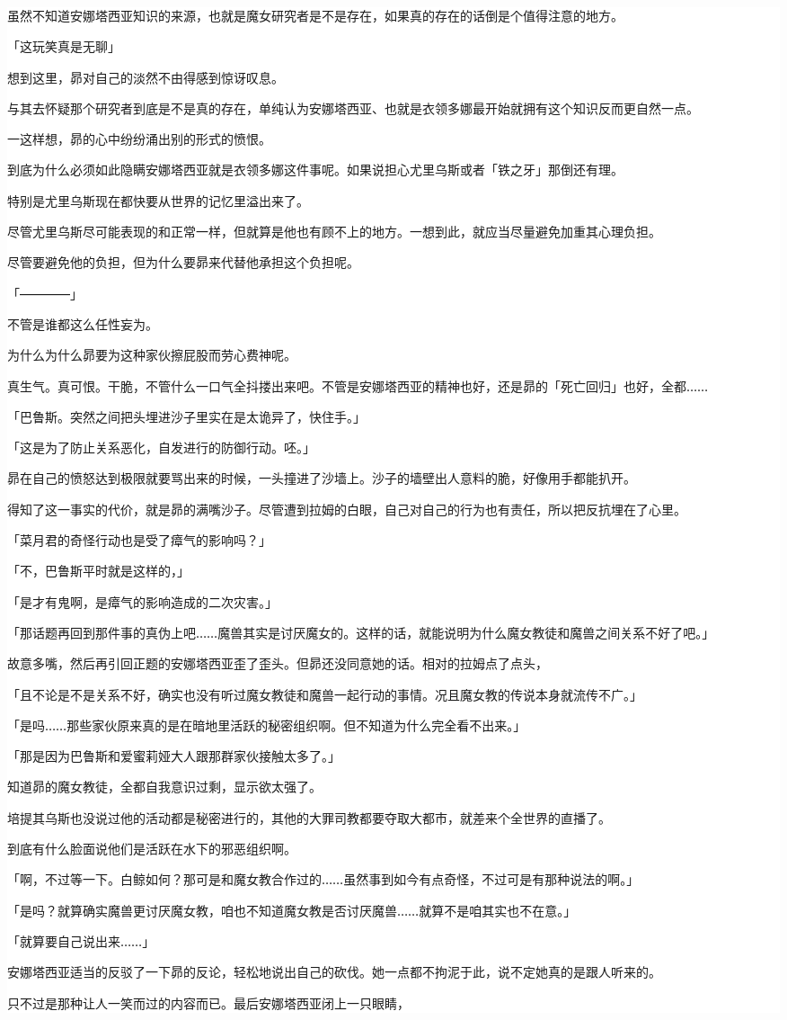 虽然不知道安娜塔西亚知识的来源，也就是魔女研究者是不是存在，如果真的存在的话倒是个值得注意的地方。

「这玩笑真是无聊」

想到这里，昴对自己的淡然不由得感到惊讶叹息。

与其去怀疑那个研究者到底是不是真的存在，单纯认为安娜塔西亚、也就是衣领多娜最开始就拥有这个知识反而更自然一点。

一这样想，昴的心中纷纷涌出别的形式的愤恨。

到底为什么必须如此隐瞒安娜塔西亚就是衣领多娜这件事呢。如果说担心尤里乌斯或者「铁之牙」那倒还有理。

特别是尤里乌斯现在都快要从世界的记忆里溢出来了。

尽管尤里乌斯尽可能表现的和正常一样，但就算是他也有顾不上的地方。一想到此，就应当尽量避免加重其心理负担。

尽管要避免他的负担，但为什么要昴来代替他承担这个负担呢。

「――――」

不管是谁都这么任性妄为。

为什么为什么昴要为这种家伙擦屁股而劳心费神呢。

真生气。真可恨。干脆，不管什么一口气全抖搂出来吧。不管是安娜塔西亚的精神也好，还是昴的「死亡回归」也好，全都……

「巴鲁斯。突然之间把头埋进沙子里实在是太诡异了，快住手。」

「这是为了防止关系恶化，自发进行的防御行动。呸。」

昴在自己的愤怒达到极限就要骂出来的时候，一头撞进了沙墙上。沙子的墙壁出人意料的脆，好像用手都能扒开。

得知了这一事实的代价，就是昴的满嘴沙子。尽管遭到拉姆的白眼，自己对自己的行为也有责任，所以把反抗埋在了心里。

「菜月君的奇怪行动也是受了瘴气的影响吗？」

「不，巴鲁斯平时就是这样的，」

「是才有鬼啊，是瘴气的影响造成的二次灾害。」

「那话题再回到那件事的真伪上吧……魔兽其实是讨厌魔女的。这样的话，就能说明为什么魔女教徒和魔兽之间关系不好了吧。」

故意多嘴，然后再引回正题的安娜塔西亚歪了歪头。但昴还没同意她的话。相对的拉姆点了点头，

「且不论是不是关系不好，确实也没有听过魔女教徒和魔兽一起行动的事情。况且魔女教的传说本身就流传不广。」

「是吗……那些家伙原来真的是在暗地里活跃的秘密组织啊。但不知道为什么完全看不出来。」

「那是因为巴鲁斯和爱蜜莉娅大人跟那群家伙接触太多了。」

知道昴的魔女教徒，全都自我意识过剩，显示欲太强了。

培提其乌斯也没说过他的活动都是秘密进行的，其他的大罪司教都要夺取大都市，就差来个全世界的直播了。

到底有什么脸面说他们是活跃在水下的邪恶组织啊。

「啊，不过等一下。白鲸如何？那可是和魔女教合作过的……虽然事到如今有点奇怪，不过可是有那种说法的啊。」

「是吗？就算确实魔兽更讨厌魔女教，咱也不知道魔女教是否讨厌魔兽……就算不是咱其实也不在意。」

「就算要自己说出来……」

安娜塔西亚适当的反驳了一下昴的反论，轻松地说出自己的砍伐。她一点都不拘泥于此，说不定她真的是跟人听来的。

只不过是那种让人一笑而过的内容而已。最后安娜塔西亚闭上一只眼睛，
